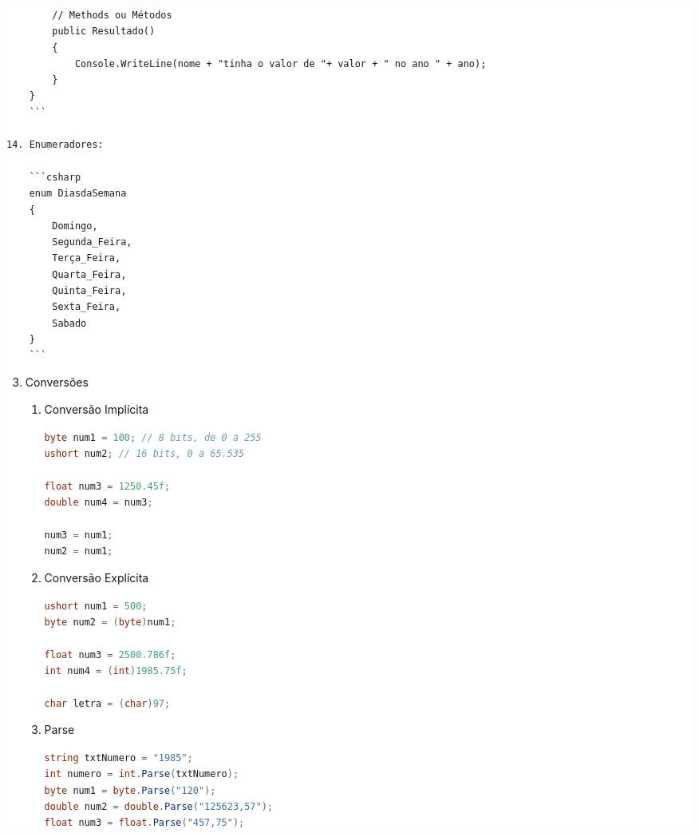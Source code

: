             // Methods ou Métodos
            public Resultado()
            {
                Console.WriteLine(nome + "tinha o valor de "+ valor + " no ano " + ano);
            }
        }
        ```

    14. Enumeradores:

        ```csharp
        enum DiasdaSemana
        {
            Domingo,
            Segunda_Feira,
            Terça_Feira,
            Quarta_Feira,
            Quinta_Feira,
            Sexta_Feira,
            Sabado
        }
        ```

3. Conversões

    1. Conversão Implícita

        ```csharp
        byte num1 = 100; // 8 bits, de 0 a 255
        ushort num2; // 16 bits, 0 a 65.535

        float num3 = 1250.45f;
        double num4 = num3;

        num3 = num1;
        num2 = num1;
        ```

    2. Conversão Explícita

        ```csharp
        ushort num1 = 500;
        byte num2 = (byte)num1;

        float num3 = 2500.786f;
        int num4 = (int)1985.75f;

        char letra = (char)97;
        ```

    3. Parse

        ```csharp
        string txtNumero = "1985";
        int numero = int.Parse(txtNumero);
        byte num1 = byte.Parse("120");
        double num2 = double.Parse("125623,57");
        float num3 = float.Parse("457,75");
        ```

